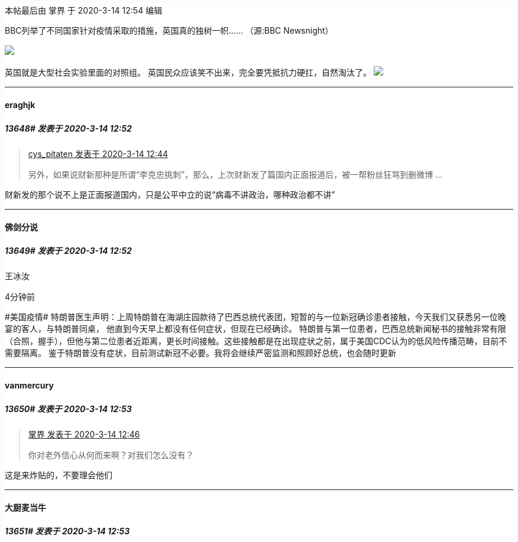 
 本帖最后由 掌界 于 2020-3-14 12:54 编辑 

BBC列举了不同国家针对疫情采取的措施，英国真的独树一帜…… （源:BBC Newsnight）

<img src="http://wx4.sinaimg.cn/mw690/006QiprKly1gcsbqs18wij30gd0aw7av.jpg" referrerpolicy="no-referrer">


英国就是大型社会实验里面的对照组。 英国民众应该笑不出来，完全要凭抵抗力硬扛，自然淘汰了。 
<img src="http://wx2.sinaimg.cn/bmiddle/006QiprKly1gcsc00cqfmj30ff03bt8s.jpg" referrerpolicy="no-referrer">


-----

####  eraghjk  
##### 13648#       发表于 2020-3-14 12:52


<blockquote><a href="httphttps://bbs.saraba1st.com/2b/forum.php?mod=redirect&amp;goto=findpost&amp;pid=46731237&amp;ptid=1918099" target="_blank">cys_pitaten 发表于 2020-3-14 12:44</a>

另外，如果说财新那种是所谓“李克忠挑刺”，那么，上次财新发了篇国内正面报道后，被一帮粉丝狂骂到删微博 ...</blockquote>
财新发的那个说不上是正面报道国内，只是公平中立的说“病毒不讲政治，哪种政治都不讲”


-----

####  佛剑分说  
##### 13649#       发表于 2020-3-14 12:52


王冰汝

4分钟前

#美国疫情# 特朗普医生声明：上周特朗普在海湖庄园款待了巴西总统代表团，短暂的与一位新冠确诊患者接触，今天我们又获悉另一位晚宴的客人，与特朗普同桌， 他直到今天早上都没有任何症状，但现在已经确诊。 特朗普与第一位患者，巴西总统新闻秘书的接触非常有限（合照，握手），但他与第二位患者近距离，更长时间接触。这些接触都是在出现症状之前，属于美国CDC认为的低风险传播范畴，目前不需要隔离。 鉴于特朗普没有症状，目前测试新冠不必要。我将会继续严密监测和照顾好总统，也会随时更新


-----

####  vanmercury  
##### 13650#       发表于 2020-3-14 12:53


<blockquote><a href="httphttps://bbs.saraba1st.com/2b/forum.php?mod=redirect&amp;goto=findpost&amp;pid=46731266&amp;ptid=1918099" target="_blank">掌界 发表于 2020-3-14 12:46</a>

你对老外信心从何而来啊？对我们怎么没有？</blockquote>
这是来炸贴的，不要理会他们


-----

####  大厨麦当牛  
##### 13651#       发表于 2020-3-14 12:53

